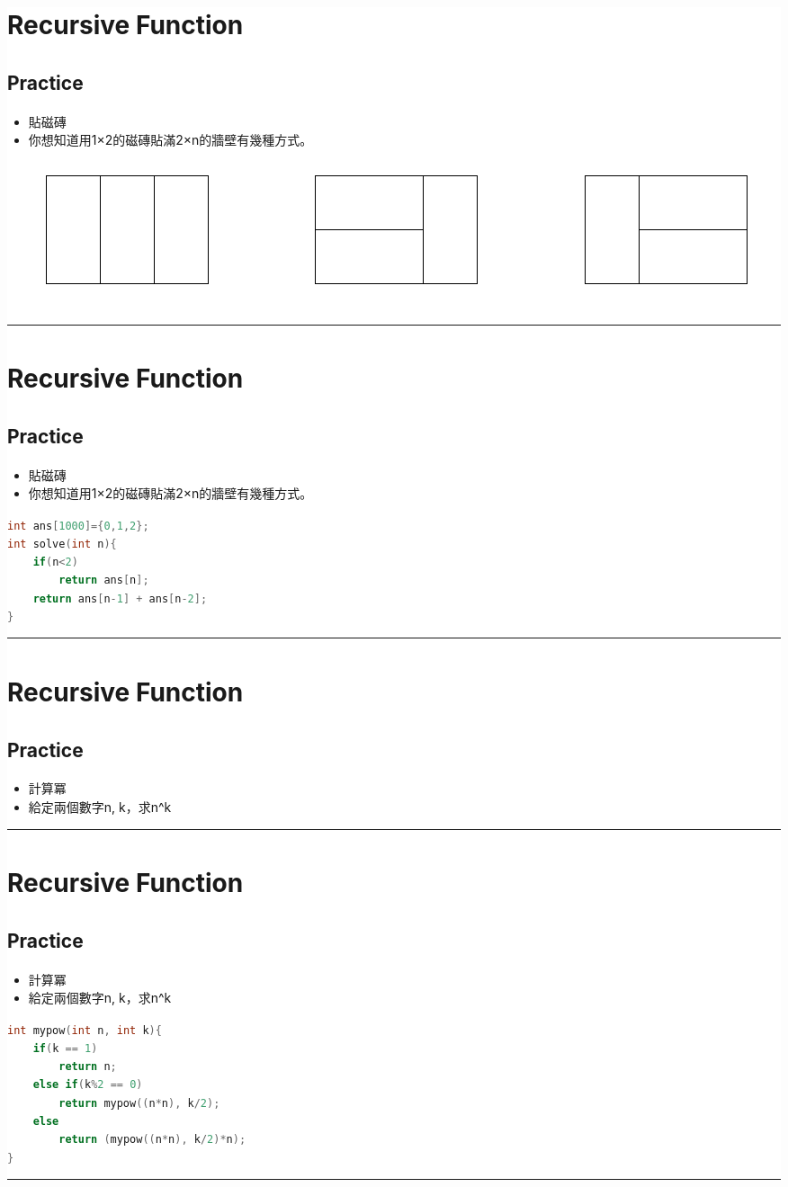 
# Recursive Function
## Practice
- 貼磁磚
- 你想知道用1×2的磁磚貼滿2×n的牆壁有幾種方式。
![](../assets/1107.png)

---

# Recursive Function
## Practice
- 貼磁磚
- 你想知道用1×2的磁磚貼滿2×n的牆壁有幾種方式。
```c
int ans[1000]={0,1,2};
int solve(int n){
    if(n<2)
        return ans[n];
    return ans[n-1] + ans[n-2];
}
```

---

# Recursive Function
## Practice
- 計算冪
- 給定兩個數字n, k，求n^k

---

# Recursive Function
## Practice
- 計算冪
- 給定兩個數字n, k，求n^k
```c
int mypow(int n, int k){
    if(k == 1)
        return n;
    else if(k%2 == 0)
        return mypow((n*n), k/2);
    else
        return (mypow((n*n), k/2)*n);
}
```

---